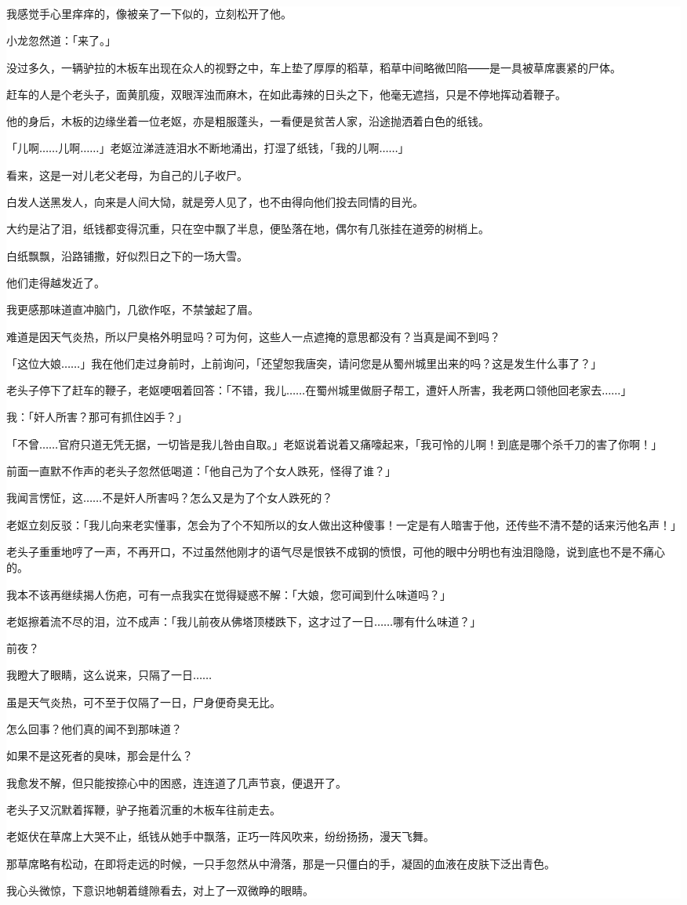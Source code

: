 我感觉手心里痒痒的，像被亲了一下似的，立刻松开了他。

小龙忽然道：「来了。」

没过多久，一辆驴拉的木板车出现在众人的视野之中，车上垫了厚厚的稻草，稻草中间略微凹陷——是一具被草席裹紧的尸体。

赶车的人是个老头子，面黄肌瘦，双眼浑浊而麻木，在如此毒辣的日头之下，他毫无遮挡，只是不停地挥动着鞭子。

他的身后，木板的边缘坐着一位老妪，亦是粗服蓬头，一看便是贫苦人家，沿途抛洒着白色的纸钱。

「儿啊……儿啊……」老妪泣涕涟涟泪水不断地涌出，打湿了纸钱，「我的儿啊……」

看来，这是一对儿老父老母，为自己的儿子收尸。

白发人送黑发人，向来是人间大恸，就是旁人见了，也不由得向他们投去同情的目光。

大约是沾了泪，纸钱都变得沉重，只在空中飘了半息，便坠落在地，偶尔有几张挂在道旁的树梢上。

白纸飘飘，沿路铺撒，好似烈日之下的一场大雪。

他们走得越发近了。

我更感那味道直冲脑门，几欲作呕，不禁皱起了眉。

难道是因天气炎热，所以尸臭格外明显吗？可为何，这些人一点遮掩的意思都没有？当真是闻不到吗？

「这位大娘……」我在他们走过身前时，上前询问，「还望恕我唐突，请问您是从蜀州城里出来的吗？这是发生什么事了？」

老头子停下了赶车的鞭子，老妪哽咽着回答：「不错，我儿……在蜀州城里做厨子帮工，遭奸人所害，我老两口领他回老家去……」

我：「奸人所害？那可有抓住凶手？」

「不曾……官府只道无凭无据，一切皆是我儿咎由自取。」老妪说着说着又痛嚎起来，「我可怜的儿啊！到底是哪个杀千刀的害了你啊！」

前面一直默不作声的老头子忽然低喝道：「他自己为了个女人跌死，怪得了谁？」

我闻言愣怔，这……不是奸人所害吗？怎么又是为了个女人跌死的？

老妪立刻反驳：「我儿向来老实懂事，怎会为了个不知所以的女人做出这种傻事！一定是有人暗害于他，还传些不清不楚的话来污他名声！」

老头子重重地哼了一声，不再开口，不过虽然他刚才的语气尽是恨铁不成钢的愤恨，可他的眼中分明也有浊泪隐隐，说到底也不是不痛心的。

我本不该再继续揭人伤疤，可有一点我实在觉得疑惑不解：「大娘，您可闻到什么味道吗？」

老妪擦着流不尽的泪，泣不成声：「我儿前夜从佛塔顶楼跌下，这才过了一日……哪有什么味道？」

前夜？

我瞪大了眼睛，这么说来，只隔了一日……

虽是天气炎热，可不至于仅隔了一日，尸身便奇臭无比。

怎么回事？他们真的闻不到那味道？

如果不是这死者的臭味，那会是什么？

我愈发不解，但只能按捺心中的困惑，连连道了几声节哀，便退开了。

老头子又沉默着挥鞭，驴子拖着沉重的木板车往前走去。

老妪伏在草席上大哭不止，纸钱从她手中飘落，正巧一阵风吹来，纷纷扬扬，漫天飞舞。

那草席略有松动，在即将走远的时候，一只手忽然从中滑落，那是一只僵白的手，凝固的血液在皮肤下泛出青色。

我心头微惊，下意识地朝着缝隙看去，对上了一双微睁的眼睛。
